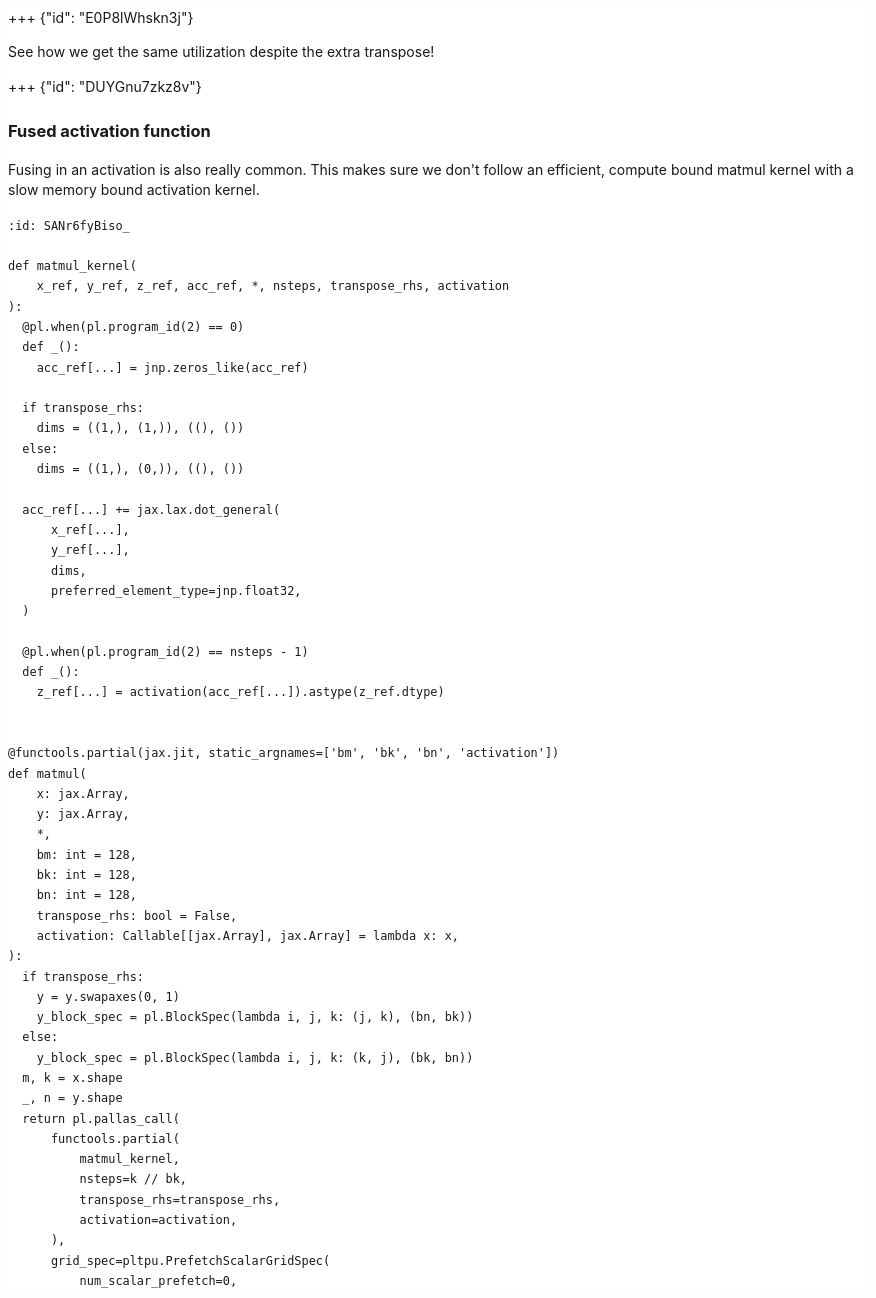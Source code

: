 +++ {"id": "E0P8lWhskn3j"}

See how we get the same utilization despite the extra transpose!

+++ {"id": "DUYGnu7zkz8v"}

### Fused activation function

Fusing in an activation is also really common. This makes sure we don't follow an efficient, compute bound matmul kernel with a slow memory bound activation kernel.

```{code-cell} ipython3
:id: SANr6fyBiso_

def matmul_kernel(
    x_ref, y_ref, z_ref, acc_ref, *, nsteps, transpose_rhs, activation
):
  @pl.when(pl.program_id(2) == 0)
  def _():
    acc_ref[...] = jnp.zeros_like(acc_ref)

  if transpose_rhs:
    dims = ((1,), (1,)), ((), ())
  else:
    dims = ((1,), (0,)), ((), ())

  acc_ref[...] += jax.lax.dot_general(
      x_ref[...],
      y_ref[...],
      dims,
      preferred_element_type=jnp.float32,
  )

  @pl.when(pl.program_id(2) == nsteps - 1)
  def _():
    z_ref[...] = activation(acc_ref[...]).astype(z_ref.dtype)


@functools.partial(jax.jit, static_argnames=['bm', 'bk', 'bn', 'activation'])
def matmul(
    x: jax.Array,
    y: jax.Array,
    *,
    bm: int = 128,
    bk: int = 128,
    bn: int = 128,
    transpose_rhs: bool = False,
    activation: Callable[[jax.Array], jax.Array] = lambda x: x,
):
  if transpose_rhs:
    y = y.swapaxes(0, 1)
    y_block_spec = pl.BlockSpec(lambda i, j, k: (j, k), (bn, bk))
  else:
    y_block_spec = pl.BlockSpec(lambda i, j, k: (k, j), (bk, bn))
  m, k = x.shape
  _, n = y.shape
  return pl.pallas_call(
      functools.partial(
          matmul_kernel,
          nsteps=k // bk,
          transpose_rhs=transpose_rhs,
          activation=activation,
      ),
      grid_spec=pltpu.PrefetchScalarGridSpec(
          num_scalar_prefetch=0,
```